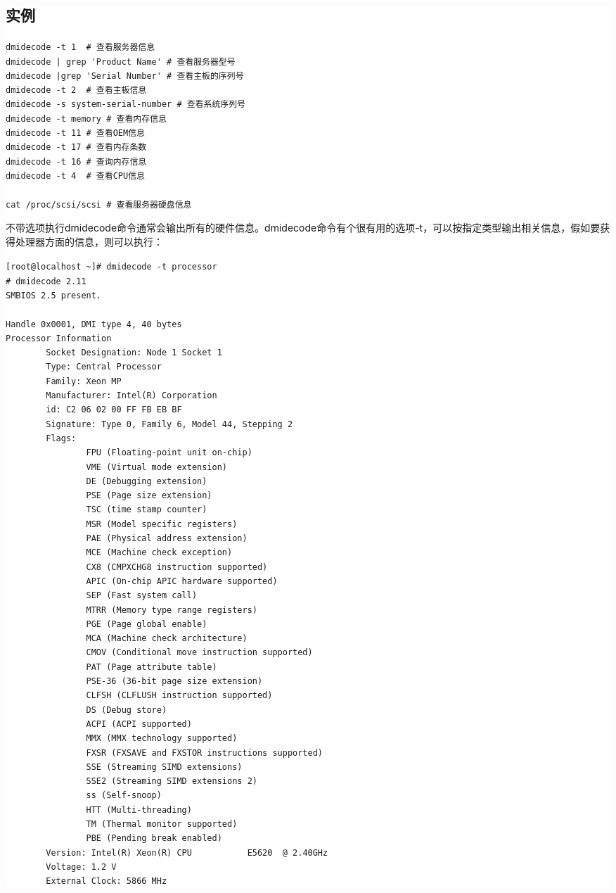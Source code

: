 ##  实例 

```
dmidecode -t 1  # 查看服务器信息
dmidecode | grep 'Product Name' # 查看服务器型号 
dmidecode |grep 'Serial Number' # 查看主板的序列号 
dmidecode -t 2  # 查看主板信息
dmidecode -s system-serial-number # 查看系统序列号 
dmidecode -t memory # 查看内存信息 
dmidecode -t 11 # 查看OEM信息 
dmidecode -t 17 # 查看内存条数
dmidecode -t 16 # 查询内存信息
dmidecode -t 4  # 查看CPU信息

cat /proc/scsi/scsi # 查看服务器硬盘信息
```

不带选项执行dmidecode命令通常会输出所有的硬件信息。dmidecode命令有个很有用的选项-t，可以按指定类型输出相关信息，假如要获得处理器方面的信息，则可以执行：

```
[root@localhost ~]# dmidecode -t processor
# dmidecode 2.11
SMBIOS 2.5 present.

Handle 0x0001, DMI type 4, 40 bytes
Processor Information
        Socket Designation: Node 1 Socket 1
        Type: Central Processor
        Family: Xeon MP
        Manufacturer: Intel(R) Corporation
        id: C2 06 02 00 FF FB EB BF
        Signature: Type 0, Family 6, Model 44, Stepping 2
        Flags:
                FPU (Floating-point unit on-chip)
                VME (Virtual mode extension)
                DE (Debugging extension)
                PSE (Page size extension)
                TSC (time stamp counter)
                MSR (Model specific registers)
                PAE (Physical address extension)
                MCE (Machine check exception)
                CX8 (CMPXCHG8 instruction supported)
                APIC (On-chip APIC hardware supported)
                SEP (Fast system call)
                MTRR (Memory type range registers)
                PGE (Page global enable)
                MCA (Machine check architecture)
                CMOV (Conditional move instruction supported)
                PAT (Page attribute table)
                PSE-36 (36-bit page size extension)
                CLFSH (CLFLUSH instruction supported)
                DS (Debug store)
                ACPI (ACPI supported)
                MMX (MMX technology supported)
                FXSR (FXSAVE and FXSTOR instructions supported)
                SSE (Streaming SIMD extensions)
                SSE2 (Streaming SIMD extensions 2)
                ss (Self-snoop)
                HTT (Multi-threading)
                TM (Thermal monitor supported)
                PBE (Pending break enabled)
        Version: Intel(R) Xeon(R) CPU           E5620  @ 2.40GHz
        Voltage: 1.2 V
        External Clock: 5866 MHz
```